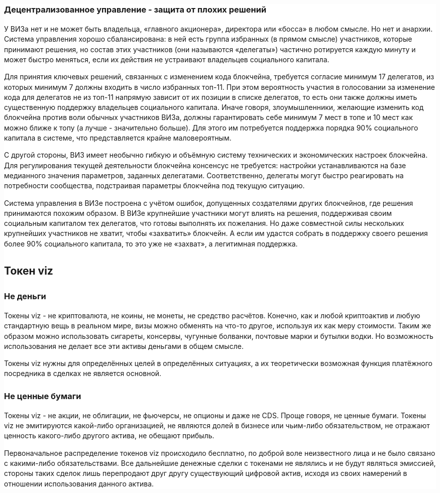 ### Децентрализованное управление - защита от плохих решений

У ВИЗа нет и не может быть владельца, «главного акционера», директора или «босса» в любом смысле. Но нет и анархии. Система управления хорошо сбалансирована: в ней есть группа избранных (в прямом смысле) участников, которые принимают решения, но состав этих участников (они называются «делегаты») частично ротируется каждую минуту и может быстро меняться, если их действия не устраивают владельцев социального капитала.

Для принятия ключевых решений, связанных с изменением кода блокчейна, требуется согласие минимум 17 делегатов, из которых минимум 7 должны входить в число избранных топ-11. При этом вероятность участия в голосовании за изменение кода для делегатов не из топ-11 напрямую зависит от их позиции в списке делегатов, то есть они также должны иметь существенную поддержку владельцев социального капитала. Иначе говоря, злоумышленники, желающие изменить код блокчейна против воли обычных участников ВИЗа, должны гарантировать себе минимум 7 мест в топе и 10 мест как можно ближе к топу (а лучше - значительно больше). Для этого им потребуется поддержка порядка 90% социального капитала в системе, что представляется крайне маловероятным.

С другой стороны, ВИЗ имеет необычно гибкую и объёмную систему технических и экономических настроек блокчейна. Для регулирования текущей деятельности блокчейна консенсус не требуется: настройки устанавливаются на базе медианного значения параметров, заданных делегатами. Соответственно, делегаты могут быстро реагировать на потребности сообщества, подстраивая параметры блокчейна под текущую ситуацию.

Система управления в ВИЗе построена с учётом ошибок, допущенных создателями других блокчейнов, где решения принимаются похожим образом. В ВИЗе крупнейшие участники могут влиять на решения, поддерживая своим социальным капиталом тех делегатов, что готовы выполнять их пожелания. Но даже совместной силы нескольких крупнейших участников не хватит, чтобы «захватить» блокчейн. А если им удастся собрать в поддержку своего решения более 90% социального капитала, то это уже не «захват», а легитимная поддержка.

## Токен viz

### Не деньги

Токены viz - не криптовалюта, не коины, не монеты, не средство расчётов. Конечно, как и любой криптоактив и любую стандартную вещь в реальном мире, визы можно обменять на что-то другое, используя их как меру стоимости. Таким же образом можно использовать сигареты, консервы, чугунные болванки, почтовые марки и бутылки водки. Но возможность использования не делает все эти активы деньгами в общем смысле. 

Токены viz нужны для определённых целей в определённых ситуациях, а их теоретически возможная функция платёжного посредника в сделках не является основной.

### Не ценные бумаги

Токены viz - не акции, не облигации, не фьючерсы, не опционы и даже не CDS. Проще говоря, не ценные бумаги. Токены viz не эмитируются какой-либо организацией, не являются долей в бизнесе или чьим-либо обязательством, не отражают ценность какого-либо другого актива, не обещают прибыль.

Первоначальное распределение токенов viz происходило бесплатно, по доброй воле неизвестного лица и не было связано с какими-либо обязательствами. Все дальнейшие денежные сделки с токенами не являлись и не будут являться эмиссией, стороны таких сделок лишь перепродают друг другу существующий цифровой актив, исходя из своих намерений в отношении использования данного актива.
